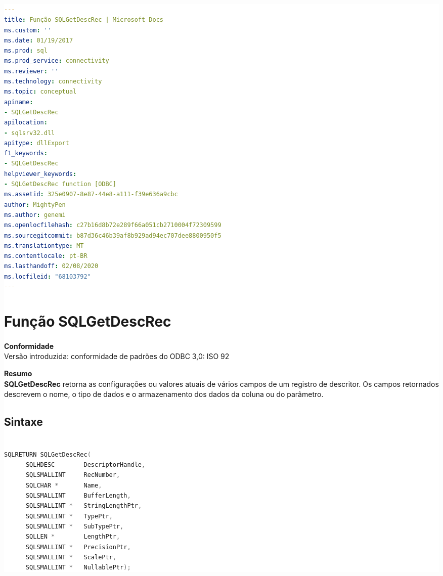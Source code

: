 ```yaml
---
title: Função SQLGetDescRec | Microsoft Docs
ms.custom: ''
ms.date: 01/19/2017
ms.prod: sql
ms.prod_service: connectivity
ms.reviewer: ''
ms.technology: connectivity
ms.topic: conceptual
apiname:
- SQLGetDescRec
apilocation:
- sqlsrv32.dll
apitype: dllExport
f1_keywords:
- SQLGetDescRec
helpviewer_keywords:
- SQLGetDescRec function [ODBC]
ms.assetid: 325e0907-8e87-44e8-a111-f39e636a9cbc
author: MightyPen
ms.author: genemi
ms.openlocfilehash: c27b16d8b72e289f66a051cb2710004f72309599
ms.sourcegitcommit: b87d36c46b39af8b929ad94ec707dee8800950f5
ms.translationtype: MT
ms.contentlocale: pt-BR
ms.lasthandoff: 02/08/2020
ms.locfileid: "68103792"
---
```

# <a name="sqlgetdescrec-function"></a>Função SQLGetDescRec
**Conformidade**  
 Versão introduzida: conformidade de padrões do ODBC 3,0: ISO 92  
  
 **Resumo**  
 **SQLGetDescRec** retorna as configurações ou valores atuais de vários campos de um registro de descritor. Os campos retornados descrevem o nome, o tipo de dados e o armazenamento dos dados da coluna ou do parâmetro.  
  
## <a name="syntax"></a>Sintaxe  
  
```cpp  
  
SQLRETURN SQLGetDescRec(  
      SQLHDESC        DescriptorHandle,  
      SQLSMALLINT     RecNumber,  
      SQLCHAR *       Name,  
      SQLSMALLINT     BufferLength,  
      SQLSMALLINT *   StringLengthPtr,  
      SQLSMALLINT *   TypePtr,  
      SQLSMALLINT *   SubTypePtr,  
      SQLLEN *        LengthPtr,  
      SQLSMALLINT *   PrecisionPtr,  
      SQLSMALLINT *   ScalePtr,  
      SQLSMALLINT *   NullablePtr);  
```  
  